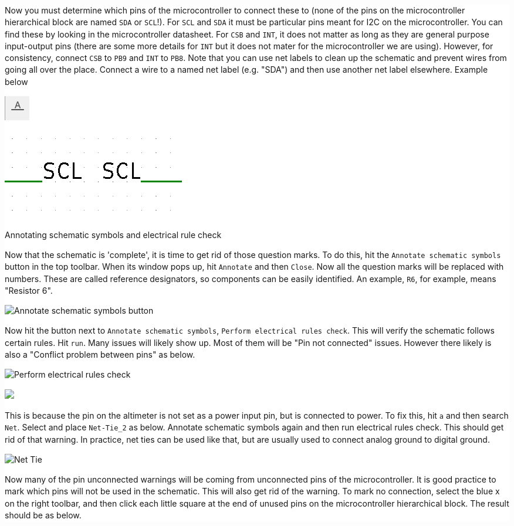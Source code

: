 Now you must determine which pins of the microcontroller to connect these to (none of the pins on the microcontroller hierarchical block are named `SDA` or `SCL`!). For `SCL` and `SDA` it must be particular pins meant for I2C on the microcontroller. You can find these by looking in the microcontroller datasheet. For `CSB` and `INT`, it does not matter as long as they are general purpose input-output pins (there are some more details for `INT` but it does not mater for the microcontroller we are using). However, for consistency, connect `CSB` to `PB9` and `INT` to `PB8`. Note that you can use net labels to clean up the schematic and prevent wires from going all over the place. Connect a wire to a named net label (e.g. "SDA") and then use another net label elsewhere. Example below

![Place a net label by hitting this button in the right toolbar](<../.gitbook/assets/Screenshot 2022-08-03 120351.png>)

![Using net lables](<../.gitbook/assets/Screenshot 2022-08-03 130538.png>)

Annotating schematic symbols and electrical rule check

Now that the schematic is 'complete', it is time to get rid of those question marks. To do this, hit the `Annotate schematic symbols` button in the top toolbar. When its window pops up, hit `Annotate` and then `Close`. Now all the question marks will be replaced with numbers. These are called reference designators, so components can be easily identified. An example, `R6`, for example, means "Resistor 6".&#x20;

![Annotate schematic symbols button](<../.gitbook/assets/image (34).png>)

Now hit the button next to `Annotate schematic symbols`, `Perform electrical rules check`. This will verify the schematic follows certain rules. Hit `run`. Many issues will likely show up. Most of them will be "Pin not connected" issues. However there likely is also a "Conflict problem between pins" as below.

![Perform electrical rules check](<../.gitbook/assets/image (35).png>)

![](<../.gitbook/assets/image (40).png>)

This is because the pin on the altimeter is not set as a power input pin, but is connected to power. To fix this, hit `a` and then search `Net`. Select and place `Net-Tie_2` as below. Annotate schematic symbols again and then run electrical rules check. This should get rid of that warning. In practice, net ties can be used like that, but are usually used to connect analog ground to digital ground.&#x20;

![Net Tie](<../.gitbook/assets/image (12).png>)

Now many of the pin unconnected warnings will be coming from unconnected pins of the microcontroller. It is good practice to mark which pins will not be used in the schematic. This will also get rid of the warning. To mark no connection, select the blue x on the right toolbar, and then click each little square at the end of unused pins on the microcontroller hierarchical block. The result should be as below.
